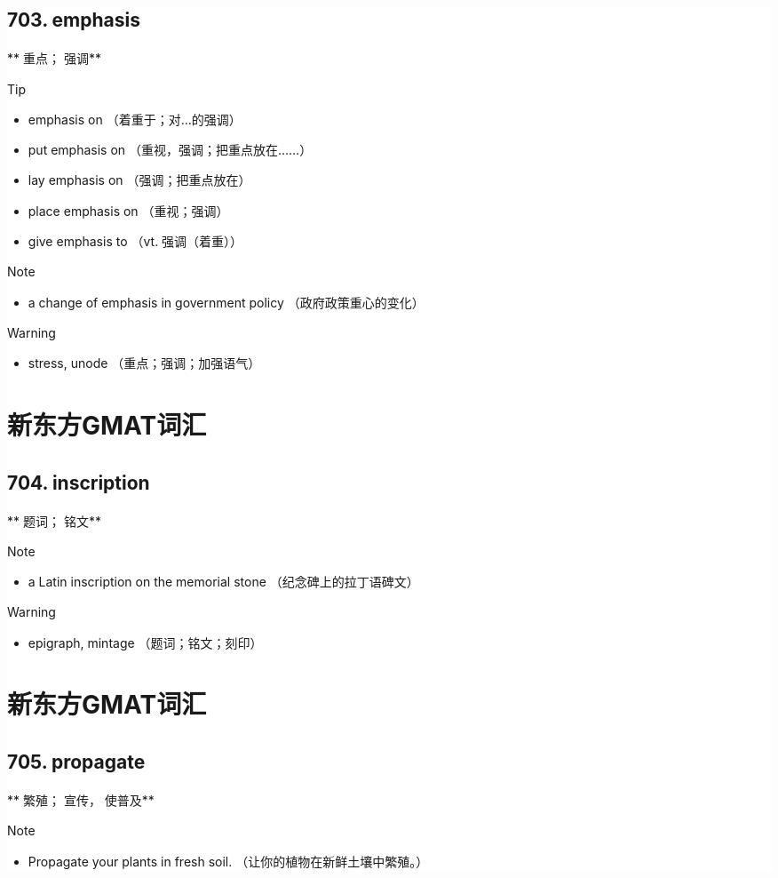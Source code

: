 ## 703. emphasis

** 重点； 强调**

> [!TIP]
>
> - emphasis on （着重于；对…的强调）
>
> - put emphasis on （重视，强调；把重点放在……）
>
> - lay emphasis on （强调；把重点放在）
>
> - place emphasis on （重视；强调）
>
> - give emphasis to （vt. 强调（着重））
>

> [!NOTE]
>
> - a change of emphasis in government policy （政府政策重心的变化）
>

> [!WARNING]
>
> - stress, unode （重点；强调；加强语气）
>

# 新东方GMAT词汇

## 704. inscription

** 题词； 铭文**

> [!NOTE]
>
> - a Latin inscription on the memorial stone （纪念碑上的拉丁语碑文）
>

> [!WARNING]
>
> - epigraph, mintage （题词；铭文；刻印）
>

# 新东方GMAT词汇

## 705. propagate

** 繁殖； 宣传， 使普及**

> [!NOTE]
>
> - Propagate your plants in fresh soil. （让你的植物在新鲜土壤中繁殖。）
>
